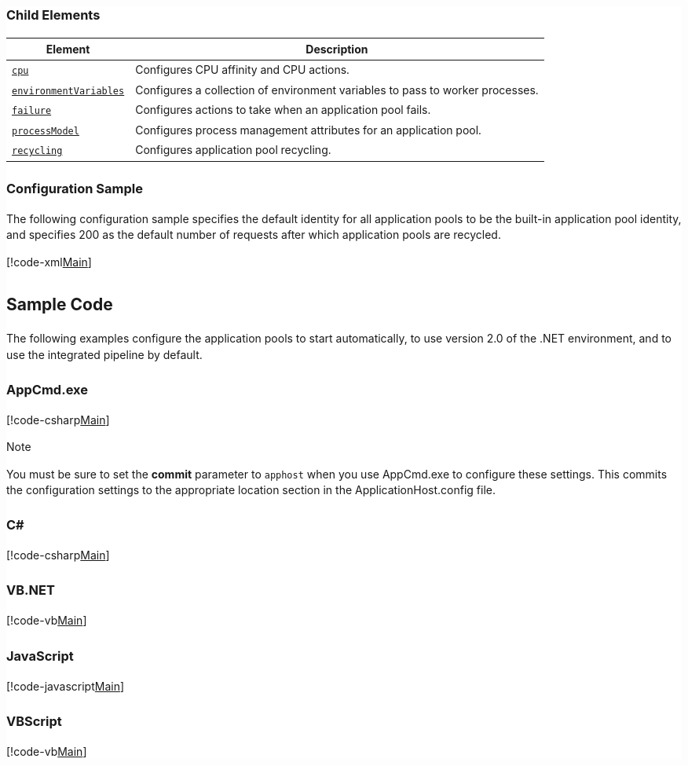 ### Child Elements

| Element | Description |
| --- | --- |
| [`cpu`](../add/cpu.md) | Configures CPU affinity and CPU actions. |
| [`environmentVariables`](environmentvariables/index.md) | Configures a collection of environment variables to pass to worker processes. |
| [`failure`](../add/failure.md) | Configures actions to take when an application pool fails. |
| [`processModel`](../add/processmodel.md) | Configures process management attributes for an application pool. |
| [`recycling`](../add/recycling/index.md) | Configures application pool recycling. |

### Configuration Sample

The following configuration sample specifies the default identity for all application pools to be the built-in application pool identity, and specifies 200 as the default number of requests after which application pools are recycled.

[!code-xml[Main](index/samples/sample1.xml)]

<a id="006"></a>
## Sample Code

The following examples configure the application pools to start automatically, to use version 2.0 of the .NET environment, and to use the integrated pipeline by default.

### AppCmd.exe

[!code-csharp[Main](index/samples/sample2.cs)]

> [!NOTE]
> You must be sure to set the **commit** parameter to `apphost` when you use AppCmd.exe to configure these settings. This commits the configuration settings to the appropriate location section in the ApplicationHost.config file.

### C#

[!code-csharp[Main](index/samples/sample3.cs)]

### VB.NET

[!code-vb[Main](index/samples/sample4.vb)]

### JavaScript

[!code-javascript[Main](index/samples/sample5.js)]

### VBScript

[!code-vb[Main](index/samples/sample6.vb)]